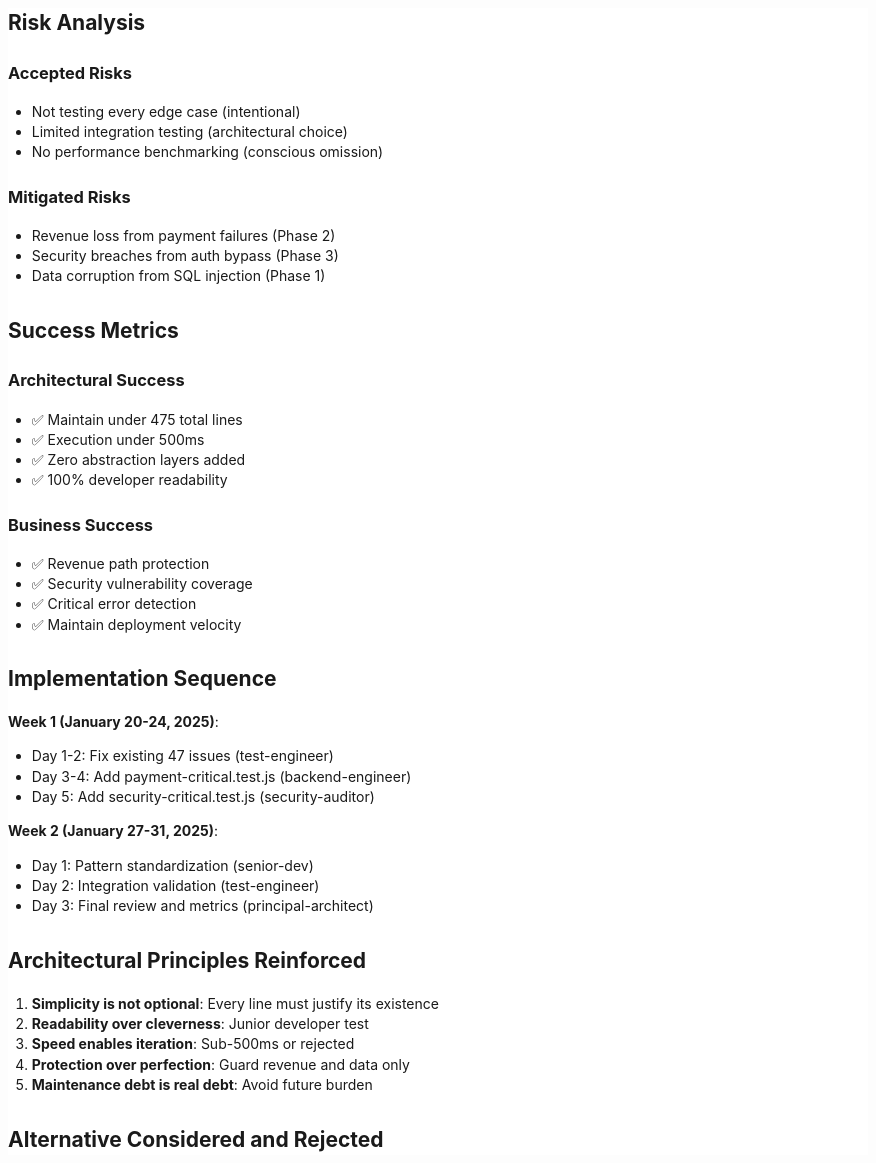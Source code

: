 ## Risk Analysis

### Accepted Risks
- Not testing every edge case (intentional)
- Limited integration testing (architectural choice)
- No performance benchmarking (conscious omission)

### Mitigated Risks
- Revenue loss from payment failures (Phase 2)
- Security breaches from auth bypass (Phase 3)
- Data corruption from SQL injection (Phase 1)

## Success Metrics

### Architectural Success
- ✅ Maintain under 475 total lines
- ✅ Execution under 500ms
- ✅ Zero abstraction layers added
- ✅ 100% developer readability

### Business Success
- ✅ Revenue path protection
- ✅ Security vulnerability coverage
- ✅ Critical error detection
- ✅ Maintain deployment velocity

## Implementation Sequence

**Week 1 (January 20-24, 2025)**:
- Day 1-2: Fix existing 47 issues (test-engineer)
- Day 3-4: Add payment-critical.test.js (backend-engineer)
- Day 5: Add security-critical.test.js (security-auditor)

**Week 2 (January 27-31, 2025)**:
- Day 1: Pattern standardization (senior-dev)
- Day 2: Integration validation (test-engineer)
- Day 3: Final review and metrics (principal-architect)

## Architectural Principles Reinforced

1. **Simplicity is not optional**: Every line must justify its existence
2. **Readability over cleverness**: Junior developer test
3. **Speed enables iteration**: Sub-500ms or rejected
4. **Protection over perfection**: Guard revenue and data only
5. **Maintenance debt is real debt**: Avoid future burden

## Alternative Considered and Rejected
